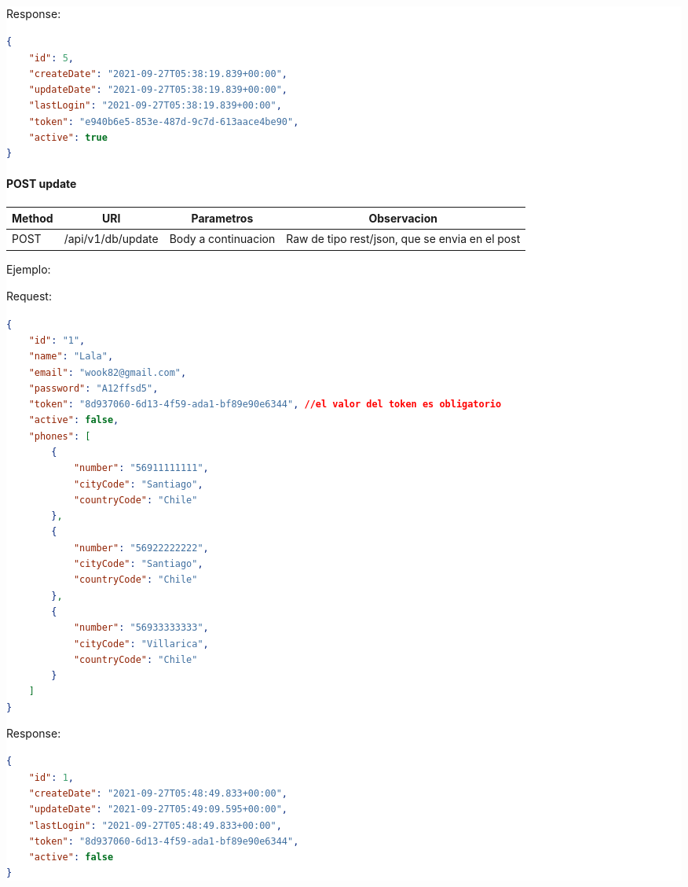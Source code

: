 Response: 
```json
{
    "id": 5,
    "createDate": "2021-09-27T05:38:19.839+00:00",
    "updateDate": "2021-09-27T05:38:19.839+00:00",
    "lastLogin": "2021-09-27T05:38:19.839+00:00",
    "token": "e940b6e5-853e-487d-9c7d-613aace4be90",
    "active": true
}
```

#### POST update

| Method | URI | Parametros | Observacion |
| ------------- | ------------- | ------------- | ------------- |
| POST | /api/v1/db/update | Body a continuacion | Raw de tipo rest/json, que se envia en el post |

Ejemplo: 

Request: 
```json
{
    "id": "1",
    "name": "Lala",
    "email": "wook82@gmail.com",
    "password": "A12ffsd5",
    "token": "8d937060-6d13-4f59-ada1-bf89e90e6344", //el valor del token es obligatorio 
    "active": false,
    "phones": [
        {
            "number": "56911111111",
            "cityCode": "Santiago",
            "countryCode": "Chile"
        },
        {
            "number": "56922222222",
            "cityCode": "Santiago",
            "countryCode": "Chile"
        },
        {
            "number": "56933333333",
            "cityCode": "Villarica",
            "countryCode": "Chile"
        }
    ]
}
```

Response:
```json
{
    "id": 1,
    "createDate": "2021-09-27T05:48:49.833+00:00",
    "updateDate": "2021-09-27T05:49:09.595+00:00",
    "lastLogin": "2021-09-27T05:48:49.833+00:00",
    "token": "8d937060-6d13-4f59-ada1-bf89e90e6344",
    "active": false
}
```